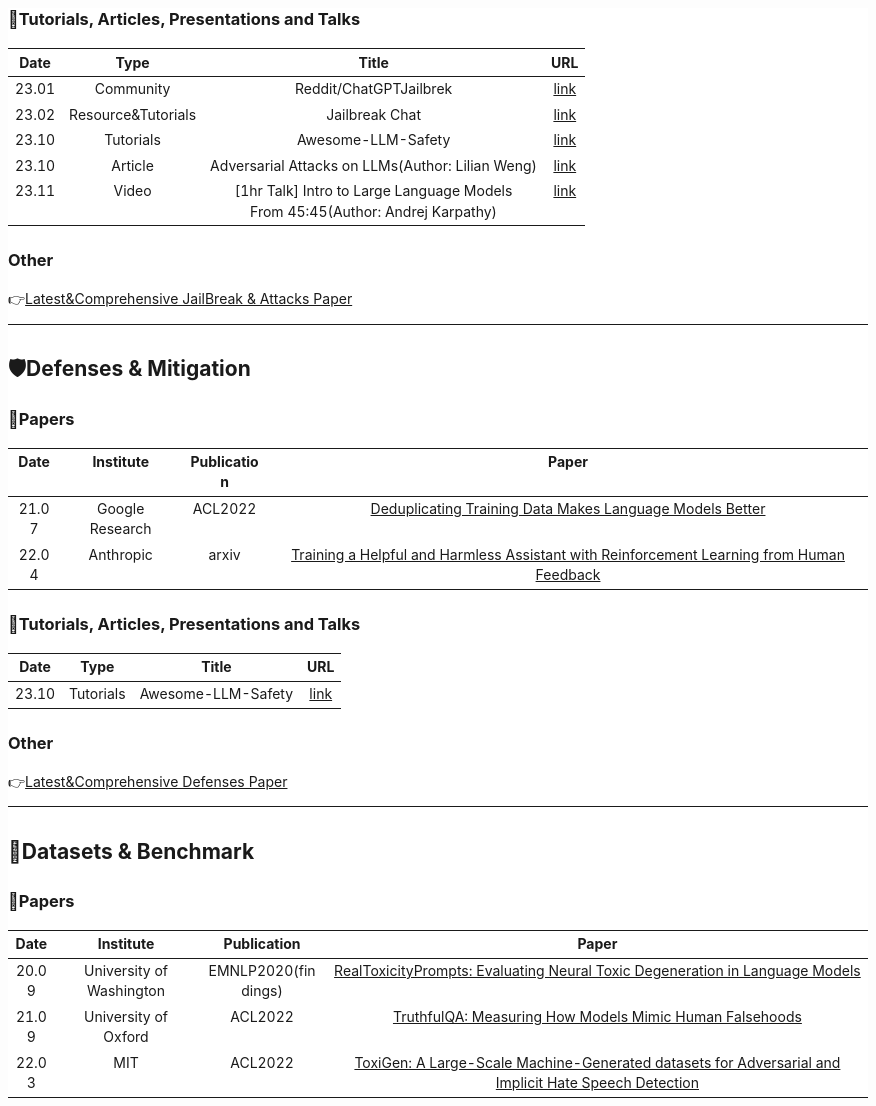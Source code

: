 ### 📖Tutorials, Articles, Presentations and Talks

| Date  |        Type        |                                       Title                                       |                                  URL                                  |
|:-----:|:------------------:|:---------------------------------------------------------------------------------:|:---------------------------------------------------------------------:|
| 23.01 |     Community      |                              Reddit/ChatGPTJailbrek                               |           [link](https://www.reddit.com/r/ChatGPTJailbreak)           |
| 23.02 | Resource&Tutorials |                                  Jailbreak Chat                                   |                [link](https://www.jailbreakchat.com/)                 |
| 23.10 |     Tutorials      |                                Awesome-LLM-Safety                                 |         [link](https://github.com/ydyjya/Awesome-LLM-Safety)          |
| 23.10 |      Article       |                 Adversarial Attacks on LLMs(Author: Lilian Weng)                  | [link](https://lilianweng.github.io/posts/2023-10-25-adv-attack-llm/) |
| 23.11 |       Video        | [1hr Talk] Intro to Large Language Models<br/>From 45:45(Author: Andrej Karpathy) |          [link](https://www.youtube.com/watch?v=zjkBMFhNj_g)          |

### Other

👉[Latest&Comprehensive JailBreak & Attacks Paper](./subtopic/Jailbreaks&Attack.md)

---
## 🛡️Defenses & Mitigation

### 📑Papers
| Date  |    Institute    | Publication |                                                             Paper                                                             |
|:-----:|:---------------:|:-----------:|:-----------------------------------------------------------------------------------------------------------------------------:|
| 21.07 | Google Research |   ACL2022   |            [Deduplicating Training Data Makes Language Models Better](https://aclanthology.org/2022.acl-long.577/)            |
| 22.04 |    Anthropic    |    arxiv    | [Training a Helpful and Harmless Assistant with Reinforcement Learning from Human Feedback](https://arxiv.org/abs/2204.05862) |



### 📖Tutorials, Articles, Presentations and Talks

| Date  |    Type    |         Title         |                              URL                              |
|:-----:|:----------:|:---------------------:|:-------------------------------------------------------------:|
| 23.10 | Tutorials  |  Awesome-LLM-Safety   |     [link](https://github.com/ydyjya/Awesome-LLM-Safety)      |

### Other

👉[Latest&Comprehensive Defenses Paper](./subtopic/Defense&Mitigation)


--- 
## 💯Datasets & Benchmark

### 📑Papers
| Date  |        Institute         |     Publication     |                                                                  Paper                                                                   |
|:-----:|:------------------------:|:-------------------:|:----------------------------------------------------------------------------------------------------------------------------------------:|
| 20.09 | University of Washington | EMNLP2020(findings) |             [RealToxicityPrompts: Evaluating Neural Toxic Degeneration in Language Models](https://arxiv.org/abs/2009.11462)             |
| 21.09 |   University of Oxford   |       ACL2022       |                       [TruthfulQA: Measuring How Models Mimic Human Falsehoods](https://arxiv.org/abs/2109.07958)                        |
| 22.03 |           MIT            |       ACL2022       | [ToxiGen: A Large-Scale Machine-Generated datasets for Adversarial and Implicit Hate Speech Detection](https://arxiv.org/abs/2203.09509) |
